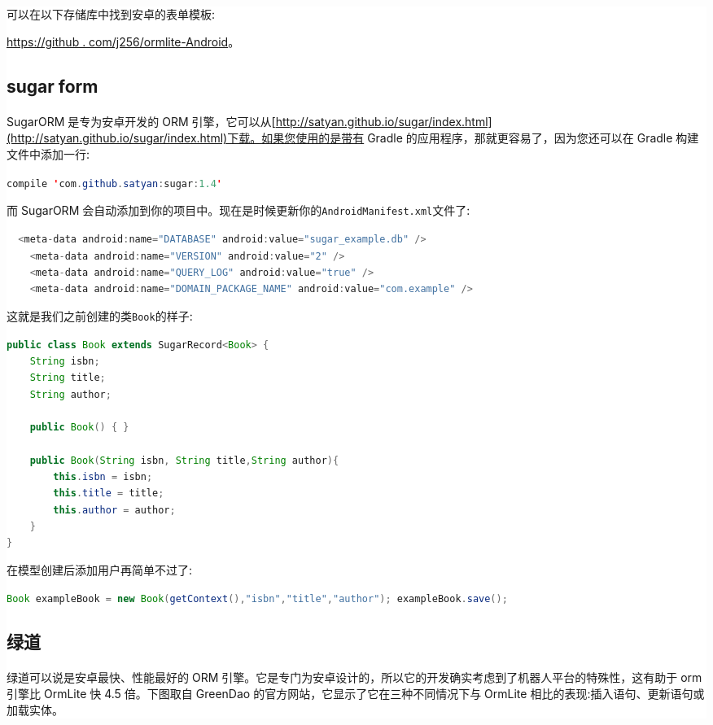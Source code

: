 可以在以下存储库中找到安卓的表单模板:

[https://github . com/j256/ormlite-Android](https://github.com/j256/ormlite-android)。

## sugar form

SugarORM 是专为安卓开发的 ORM 引擎，它可以从[http://satyan.github.io/sugar/index.html](http://satyan.github.io/sugar/index.html)下载。如果您使用的是带有 Gradle 的应用程序，那就更容易了，因为您还可以在 Gradle 构建文件中添加一行:

```java
compile 'com.github.satyan:sugar:1.4'
```

而 SugarORM 会自动添加到你的项目中。现在是时候更新你的`AndroidManifest.xml`文件了:

```java
  <meta-data android:name="DATABASE" android:value="sugar_example.db" />
    <meta-data android:name="VERSION" android:value="2" />
    <meta-data android:name="QUERY_LOG" android:value="true" />
    <meta-data android:name="DOMAIN_PACKAGE_NAME" android:value="com.example" />
```

这就是我们之前创建的类`Book`的样子:

```java
public class Book extends SugarRecord<Book> {
    String isbn;
    String title;
    String author;

    public Book() { }

    public Book(String isbn, String title,String author){
        this.isbn = isbn;
        this.title = title;
        this.author = author;
    }
}
```

在模型创建后添加用户再简单不过了:

```java
Book exampleBook = new Book(getContext(),"isbn","title","author"); exampleBook.save(); 
```

## 绿道

绿道可以说是安卓最快、性能最好的 ORM 引擎。它是专门为安卓设计的，所以它的开发确实考虑到了机器人平台的特殊性，这有助于 orm 引擎比 OrmLite 快 4.5 倍。下图取自 GreenDao 的官方网站，它显示了它在三种不同情况下与 OrmLite 相比的表现:插入语句、更新语句或加载实体。
